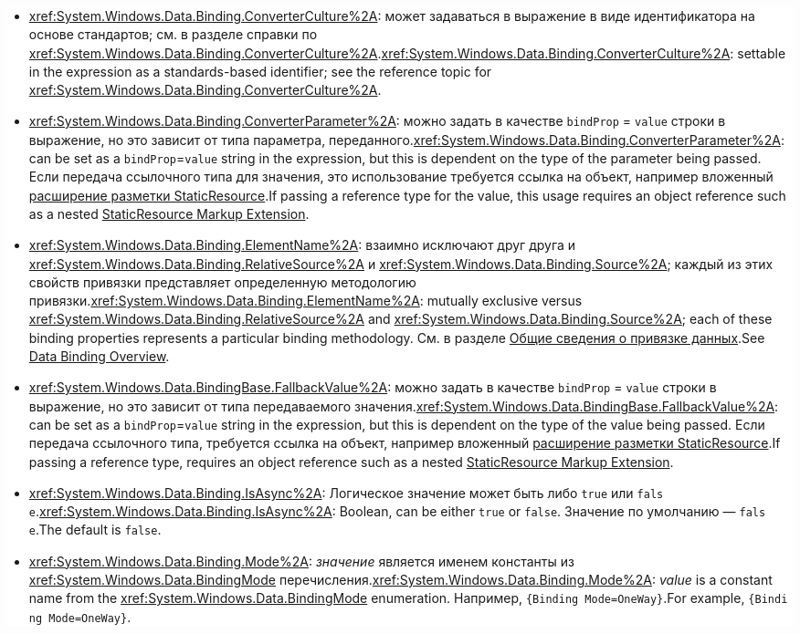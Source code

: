 -   <span data-ttu-id="901b4-142"><xref:System.Windows.Data.Binding.ConverterCulture%2A>: может задаваться в выражение в виде идентификатора на основе стандартов; см. в разделе справки по <xref:System.Windows.Data.Binding.ConverterCulture%2A>.</span><span class="sxs-lookup"><span data-stu-id="901b4-142"><xref:System.Windows.Data.Binding.ConverterCulture%2A>: settable in the expression as a standards-based identifier; see the reference topic for <xref:System.Windows.Data.Binding.ConverterCulture%2A>.</span></span>  
  
-   <span data-ttu-id="901b4-143"><xref:System.Windows.Data.Binding.ConverterParameter%2A>: можно задать в качестве `bindProp` = `value` строки в выражение, но это зависит от типа параметра, переданного.</span><span class="sxs-lookup"><span data-stu-id="901b4-143"><xref:System.Windows.Data.Binding.ConverterParameter%2A>: can be set as a `bindProp`=`value` string in the expression, but this is dependent on the type of the parameter being passed.</span></span> <span data-ttu-id="901b4-144">Если передача ссылочного типа для значения, это использование требуется ссылка на объект, например вложенный [расширение разметки StaticResource](../../../../docs/framework/wpf/advanced/staticresource-markup-extension.md).</span><span class="sxs-lookup"><span data-stu-id="901b4-144">If passing a reference type for the value, this usage requires an object reference such as a nested [StaticResource Markup Extension](../../../../docs/framework/wpf/advanced/staticresource-markup-extension.md).</span></span>  
  
-   <span data-ttu-id="901b4-145"><xref:System.Windows.Data.Binding.ElementName%2A>: взаимно исключают друг друга и <xref:System.Windows.Data.Binding.RelativeSource%2A> и <xref:System.Windows.Data.Binding.Source%2A>; каждый из этих свойств привязки представляет определенную методологию привязки.</span><span class="sxs-lookup"><span data-stu-id="901b4-145"><xref:System.Windows.Data.Binding.ElementName%2A>: mutually exclusive versus <xref:System.Windows.Data.Binding.RelativeSource%2A> and <xref:System.Windows.Data.Binding.Source%2A>; each of these binding properties represents a particular binding methodology.</span></span> <span data-ttu-id="901b4-146">См. в разделе [Общие сведения о привязке данных](../../../../docs/framework/wpf/data/data-binding-overview.md).</span><span class="sxs-lookup"><span data-stu-id="901b4-146">See [Data Binding Overview](../../../../docs/framework/wpf/data/data-binding-overview.md).</span></span>  
  
-   <span data-ttu-id="901b4-147"><xref:System.Windows.Data.BindingBase.FallbackValue%2A>: можно задать в качестве `bindProp` = `value` строки в выражение, но это зависит от типа передаваемого значения.</span><span class="sxs-lookup"><span data-stu-id="901b4-147"><xref:System.Windows.Data.BindingBase.FallbackValue%2A>: can be set as a `bindProp`=`value` string in the expression, but this is dependent on the type of the value being passed.</span></span> <span data-ttu-id="901b4-148">Если передача ссылочного типа, требуется ссылка на объект, например вложенный [расширение разметки StaticResource](../../../../docs/framework/wpf/advanced/staticresource-markup-extension.md).</span><span class="sxs-lookup"><span data-stu-id="901b4-148">If passing a reference type, requires an object reference such as a nested [StaticResource Markup Extension](../../../../docs/framework/wpf/advanced/staticresource-markup-extension.md).</span></span>  
  
-   <span data-ttu-id="901b4-149"><xref:System.Windows.Data.Binding.IsAsync%2A>: Логическое значение может быть либо `true` или `false`.</span><span class="sxs-lookup"><span data-stu-id="901b4-149"><xref:System.Windows.Data.Binding.IsAsync%2A>: Boolean, can be either `true` or `false`.</span></span> <span data-ttu-id="901b4-150">Значение по умолчанию — `false`.</span><span class="sxs-lookup"><span data-stu-id="901b4-150">The default is `false`.</span></span>  
  
-   <span data-ttu-id="901b4-151"><xref:System.Windows.Data.Binding.Mode%2A>: *значение* является именем константы из <xref:System.Windows.Data.BindingMode> перечисления.</span><span class="sxs-lookup"><span data-stu-id="901b4-151"><xref:System.Windows.Data.Binding.Mode%2A>: *value* is a constant name from the <xref:System.Windows.Data.BindingMode> enumeration.</span></span> <span data-ttu-id="901b4-152">Например, `{Binding Mode=OneWay}`.</span><span class="sxs-lookup"><span data-stu-id="901b4-152">For example, `{Binding Mode=OneWay}`.</span></span>  
  